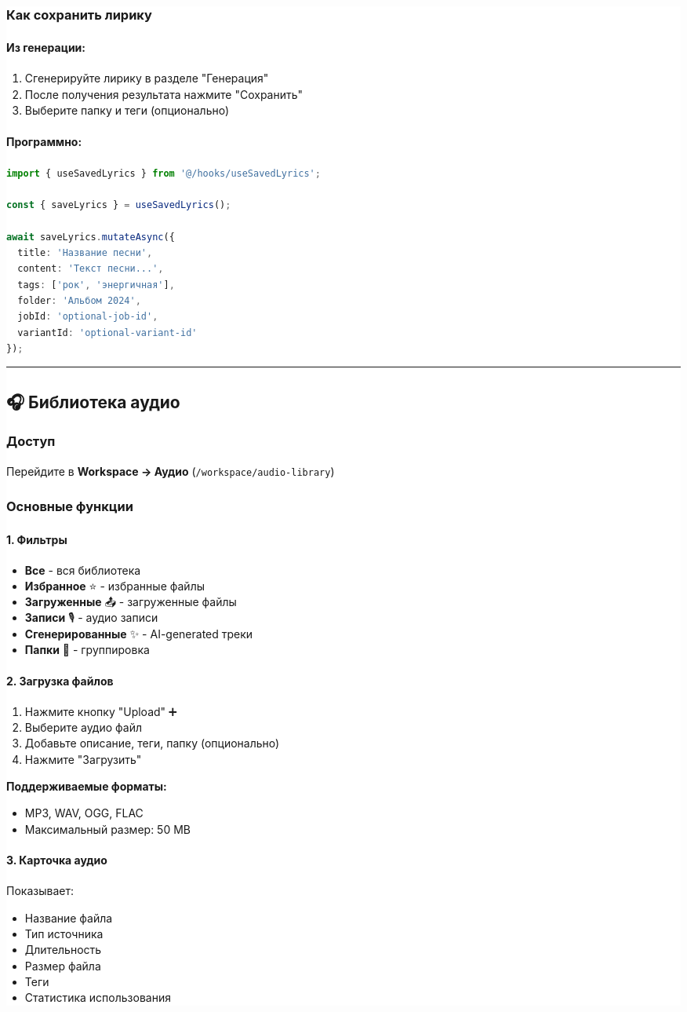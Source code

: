 ### Как сохранить лирику

#### Из генерации:
1. Сгенерируйте лирику в разделе "Генерация"
2. После получения результата нажмите "Сохранить"
3. Выберите папку и теги (опционально)

#### Программно:
```typescript
import { useSavedLyrics } from '@/hooks/useSavedLyrics';

const { saveLyrics } = useSavedLyrics();

await saveLyrics.mutateAsync({
  title: 'Название песни',
  content: 'Текст песни...',
  tags: ['рок', 'энергичная'],
  folder: 'Альбом 2024',
  jobId: 'optional-job-id',
  variantId: 'optional-variant-id'
});
```

---

## 🎧 Библиотека аудио

### Доступ
Перейдите в **Workspace → Аудио** (`/workspace/audio-library`)

### Основные функции

#### 1. Фильтры
- **Все** - вся библиотека
- **Избранное** ⭐ - избранные файлы
- **Загруженные** 📤 - загруженные файлы
- **Записи** 🎙️ - аудио записи
- **Сгенерированные** ✨ - AI-generated треки
- **Папки** 📁 - группировка

#### 2. Загрузка файлов
1. Нажмите кнопку "Upload" ➕
2. Выберите аудио файл
3. Добавьте описание, теги, папку (опционально)
4. Нажмите "Загрузить"

**Поддерживаемые форматы:**
- MP3, WAV, OGG, FLAC
- Максимальный размер: 50 MB

#### 3. Карточка аудио
Показывает:
- Название файла
- Тип источника
- Длительность
- Размер файла
- Теги
- Статистика использования
